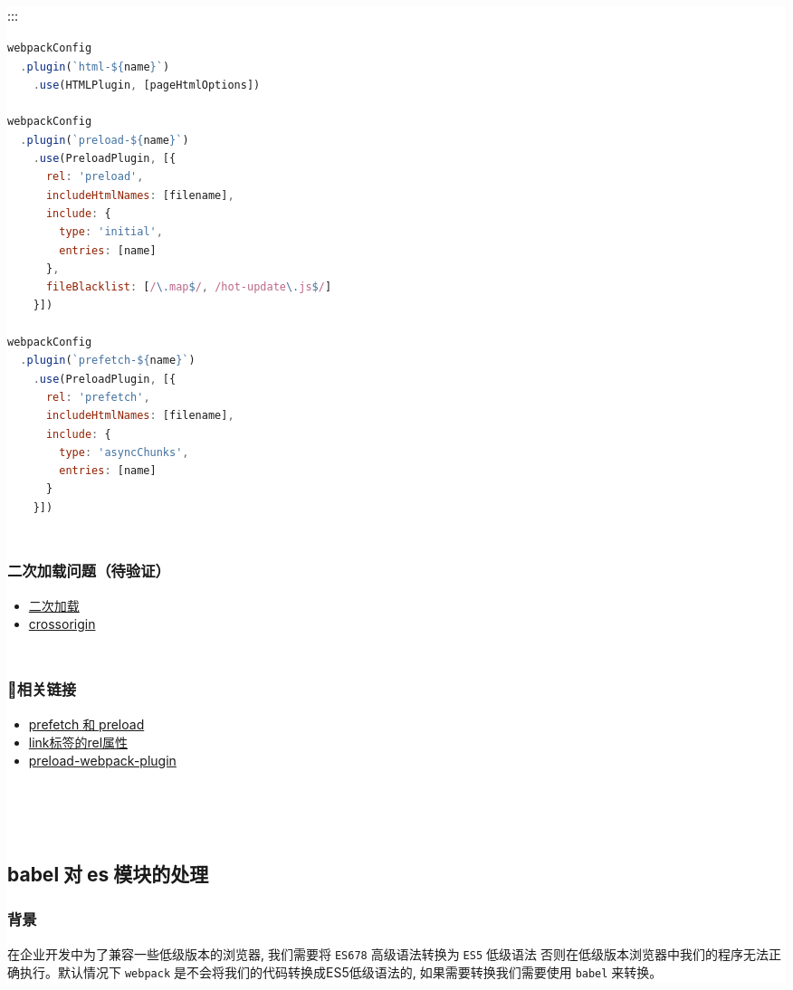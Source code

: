 :::
```js
webpackConfig
  .plugin(`html-${name}`)
    .use(HTMLPlugin, [pageHtmlOptions])

webpackConfig
  .plugin(`preload-${name}`)
    .use(PreloadPlugin, [{
      rel: 'preload',
      includeHtmlNames: [filename],
      include: {
        type: 'initial',
        entries: [name]
      },
      fileBlacklist: [/\.map$/, /hot-update\.js$/]
    }])

webpackConfig
  .plugin(`prefetch-${name}`)
    .use(PreloadPlugin, [{
      rel: 'prefetch',
      includeHtmlNames: [filename],
      include: {
        type: 'asyncChunks',
        entries: [name]
      }
    }])
```
<div style='margin-top: 50px'></div>

### 二次加载问题（待验证）
- [二次加载](https://juejin.cn/post/6844903562070196237)
- [crossorigin](https://juejin.cn/post/6969825311361859598)

<div style='margin-top: 50px'></div>

### 🔗相关链接
- [prefetch 和 preload](https://juejin.cn/post/6844904142402502669)
- [link标签的rel属性](https://zhuanlan.zhihu.com/p/150231042)
- [preload-webpack-plugin](https://www.npmjs.com/package/preload-webpack-plugin)

<div style='margin-top: 100px'></div>









## babel 对 es 模块的处理

### 背景
在企业开发中为了兼容一些低级版本的浏览器, 我们需要将 `ES678` 高级语法转换为 `ES5` 低级语法
否则在低级版本浏览器中我们的程序无法正确执行。默认情况下 `webpack` 是不会将我们的代码转换成ES5低级语法的, 如果需要转换我们需要使用 `babel` 来转换。
